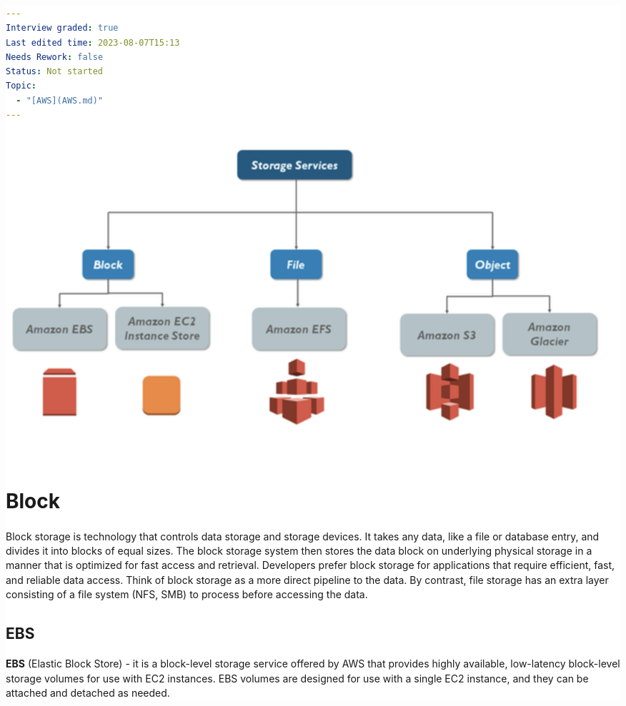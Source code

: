 ```yaml
---
Interview graded: true
Last edited time: 2023-08-07T15:13
Needs Rework: false
Status: Not started
Topic:
  - "[AWS](AWS.md)"
---
```

![Untitled 111.png](Untitled%20111.png)

# Block

Block storage is technology that controls data storage and storage devices. It takes any data, like a file or database entry, and divides it into blocks of equal sizes. The block storage system then stores the data block on underlying physical storage in a manner that is optimized for fast access and retrieval. Developers prefer block storage for applications that require efficient, fast, and reliable data access. Think of block storage as a more direct pipeline to the data. By contrast, file storage has an extra layer consisting of a file system (NFS, SMB) to process before accessing the data.

## EBS

**EBS** (Elastic Block Store) - it is a block-level storage service offered by AWS that provides highly available, low-latency block-level storage volumes for use with EC2 instances. EBS volumes are designed for use with a single EC2 instance, and they can be attached and detached as needed. 
